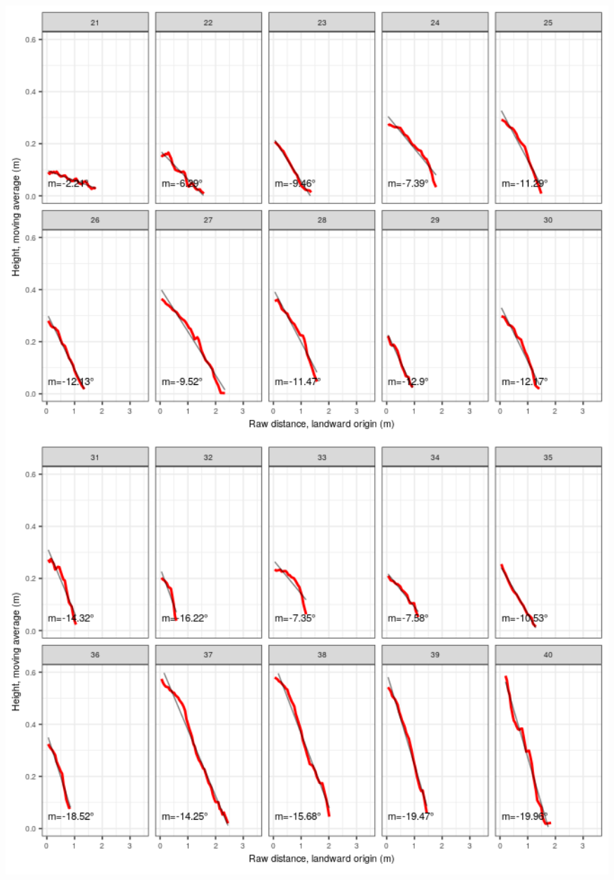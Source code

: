 <img src="img/ana-raw-distance-diff-scales-xy-same-across-panels-3.png" width="100%" /><img src="img/ana-raw-distance-diff-scales-xy-same-across-panels-4.png" width="100%" />